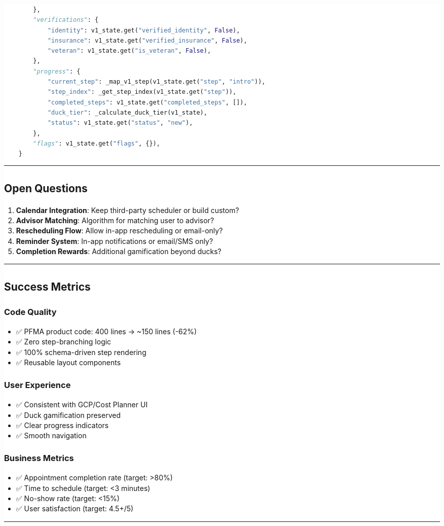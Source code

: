 ```python
        },
        "verifications": {
            "identity": v1_state.get("verified_identity", False),
            "insurance": v1_state.get("verified_insurance", False),
            "veteran": v1_state.get("is_veteran", False),
        },
        "progress": {
            "current_step": _map_v1_step(v1_state.get("step", "intro")),
            "step_index": _get_step_index(v1_state.get("step")),
            "completed_steps": v1_state.get("completed_steps", []),
            "duck_tier": _calculate_duck_tier(v1_state),
            "status": v1_state.get("status", "new"),
        },
        "flags": v1_state.get("flags", {}),
    }
```

---

## Open Questions

1. **Calendar Integration**: Keep third-party scheduler or build custom?
2. **Advisor Matching**: Algorithm for matching user to advisor?
3. **Rescheduling Flow**: Allow in-app rescheduling or email-only?
4. **Reminder System**: In-app notifications or email/SMS only?
5. **Completion Rewards**: Additional gamification beyond ducks?

---

## Success Metrics

### Code Quality
- ✅ PFMA product code: 400 lines → ~150 lines (-62%)
- ✅ Zero step-branching logic
- ✅ 100% schema-driven step rendering
- ✅ Reusable layout components

### User Experience
- ✅ Consistent with GCP/Cost Planner UI
- ✅ Duck gamification preserved
- ✅ Clear progress indicators
- ✅ Smooth navigation

### Business Metrics
- ✅ Appointment completion rate (target: >80%)
- ✅ Time to schedule (target: <3 minutes)
- ✅ No-show rate (target: <15%)
- ✅ User satisfaction (target: 4.5+/5)

---
